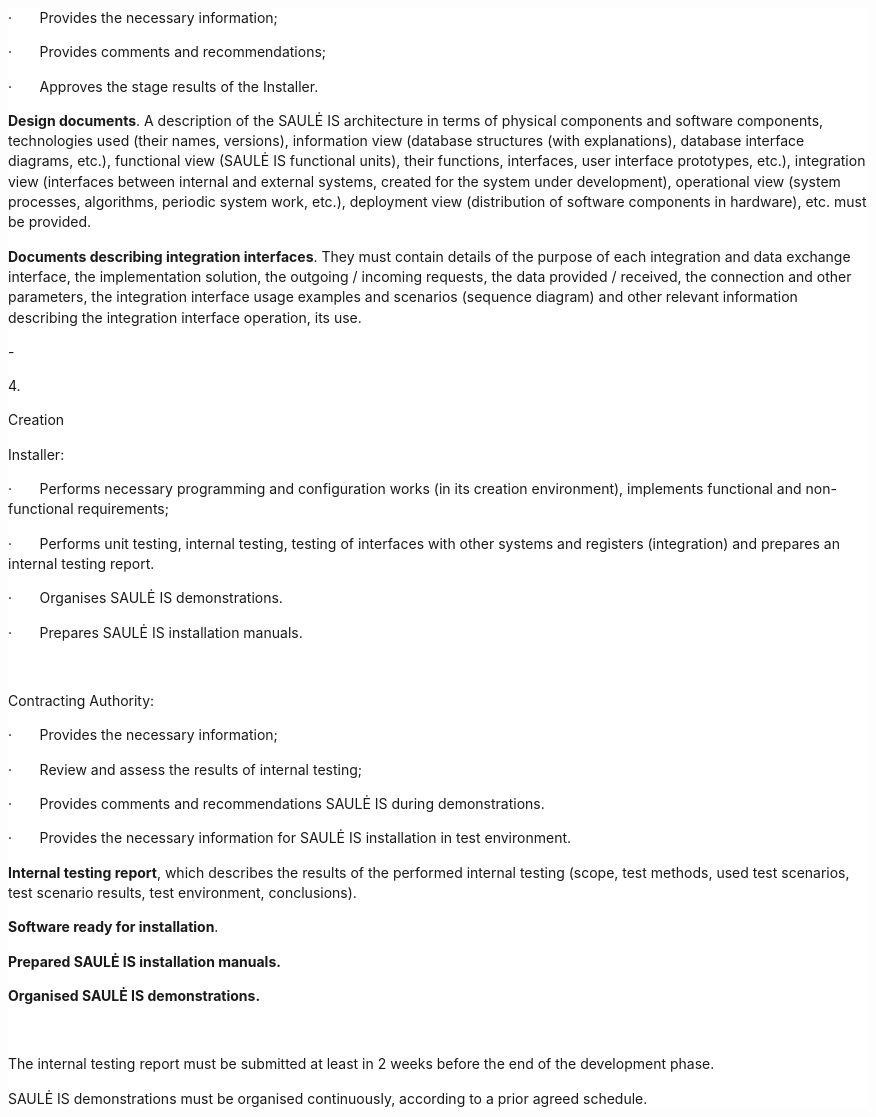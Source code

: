 <p>&middot;&nbsp;&nbsp;&nbsp;&nbsp;&nbsp;&nbsp; Provides the necessary information;</p>
<p>&middot;&nbsp;&nbsp;&nbsp;&nbsp;&nbsp;&nbsp; Provides comments and recommendations;</p>
<p>&middot;&nbsp;&nbsp;&nbsp;&nbsp;&nbsp;&nbsp; Approves the stage results of the Installer.</p>
</td>
<td width="36%">
<p><strong>Design documents</strong>. A description of the SAULĖ IS architecture in terms of physical components and software components, technologies used (their names, versions), information view (database structures (with explanations), database interface diagrams, etc.), functional view (SAULĖ IS functional units), their functions, interfaces, user interface prototypes, etc.), integration view (interfaces between internal and external systems, created for the system under development), operational view (system processes, algorithms, periodic system work, etc.), deployment view (distribution of software components in hardware), etc. must be provided.</p>
<p><strong>Documents describing integration interfaces</strong>. They must contain details of the purpose of each integration and data exchange interface, the implementation solution, the outgoing / incoming requests, the data provided / received, the connection and other parameters, the integration interface usage examples and scenarios (sequence diagram) and other relevant information describing the integration interface operation, its use.</p>
</td>
<td width="19%">
<p>-</p>
</td>
</tr>
<tr>
<td width="4%">
<p>4.</p>
</td>
<td width="11%">
<p>Creation</p>
</td>
<td width="27%">
<p>Installer:</p>
<p>&middot;&nbsp;&nbsp;&nbsp;&nbsp;&nbsp;&nbsp; Performs necessary programming and configuration works (in its creation environment), implements functional and non-functional requirements;</p>
<p>&middot;&nbsp;&nbsp;&nbsp;&nbsp;&nbsp;&nbsp; Performs unit testing, internal testing, testing of interfaces with other systems and registers (integration) and prepares an internal testing report.</p>
<p>&middot;&nbsp;&nbsp;&nbsp;&nbsp;&nbsp;&nbsp; Organises SAULĖ IS demonstrations.</p>
<p>&middot;&nbsp;&nbsp;&nbsp;&nbsp;&nbsp;&nbsp; Prepares SAULĖ IS installation manuals.</p>
<p>&nbsp;</p>
<p>Contracting Authority:</p>
<p>&middot;&nbsp;&nbsp;&nbsp;&nbsp;&nbsp;&nbsp; Provides the necessary information;</p>
<p>&middot;&nbsp;&nbsp;&nbsp;&nbsp;&nbsp;&nbsp; Review and assess the results of internal testing;</p>
<p>&middot;&nbsp;&nbsp;&nbsp;&nbsp;&nbsp;&nbsp; Provides comments and recommendations SAULĖ IS during demonstrations.</p>
<p>&middot;&nbsp;&nbsp;&nbsp;&nbsp;&nbsp;&nbsp; Provides the necessary information for SAULĖ IS installation in test environment.</p>
</td>
<td width="36%">
<p><strong>Internal testing report</strong>, which describes the results of the performed internal testing (scope, test methods, used test scenarios, test scenario results, test environment, conclusions).</p>
<p><strong>Software ready for installation</strong>.</p>
<p><strong>Prepared SAULĖ IS installation manuals.</strong></p>
<p><strong>Organised SAULĖ IS demonstrations.</strong></p>
<p>&nbsp;</p>
</td>
<td width="19%">
<p>The internal testing report must be submitted at least in 2 weeks before the end of the development phase.</p>
<p>SAULĖ IS demonstrations must be organised continuously, according to a prior agreed schedule.</p>
</td>
</tr>